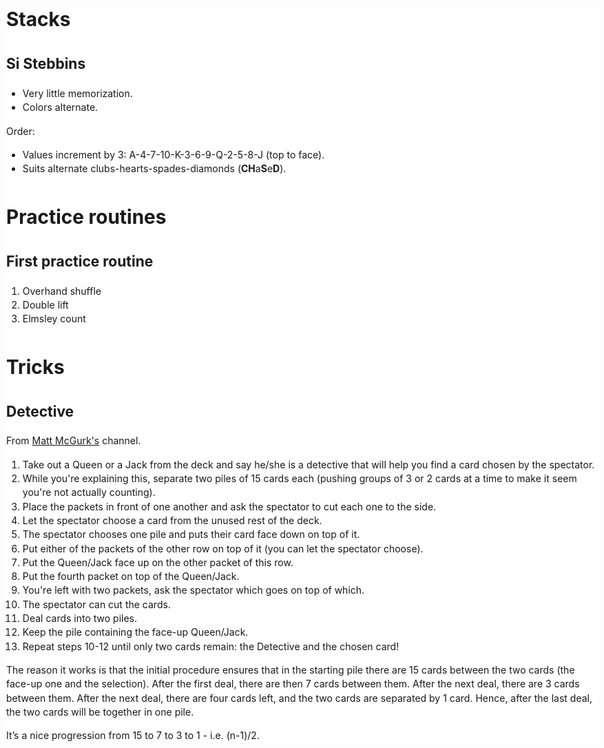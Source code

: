 # Stacks

## Si Stebbins

- Very little memorization.
- Colors alternate.

Order:
- Values increment by 3: A-4-7-10-K-3-6-9-Q-2-5-8-J (top to face).
- Suits alternate clubs-hearts-spades-diamonds (**CH**a**S**e**D**).

# Practice routines

## First practice routine

1. Overhand shuffle
2. Double lift
3. Elmsley count


# Tricks

## Detective

From [Matt McGurk's](https://www.youtube.com/watch?v=BEqX6sp-iaU) channel.

1. Take out a Queen or a Jack from the deck and say he/she is a detective that will help you find a card chosen by the spectator.
2. While you're explaining this, separate two piles of 15 cards each (pushing groups of 3 or 2 cards at a time to make it seem you're not actually counting).
3. Place the packets in front of one another and ask the spectator to cut each one to the side.
4. Let the spectator choose a card from the unused rest of the deck.
5. The spectator chooses one pile and puts their card face down on top of it.
6. Put either of the packets of the other row on top of it (you can let the spectator choose).
7. Put the Queen/Jack face up on the other packet of this row.
8. Put the fourth packet on top of the Queen/Jack.
9. You're left with two packets, ask the spectator which goes on top of which.
10. The spectator can cut the cards.
11. Deal cards into two piles.
12. Keep the pile containing the face-up Queen/Jack.
13. Repeat steps 10-12 until only two cards remain: the Detective and the chosen card!

The reason it works is that the initial procedure ensures that in the starting pile there are 15 cards between the two cards (the face-up one and the selection). After the first deal, there are then 7 cards between them. After the next deal, there are 3 cards between them. After the next deal, there are four cards left, and the two cards are separated by 1 card. Hence, after the last deal, the two cards will be together in one pile.

It’s a nice progression from 15 to 7 to 3 to 1 - i.e. (n-1)/2.
